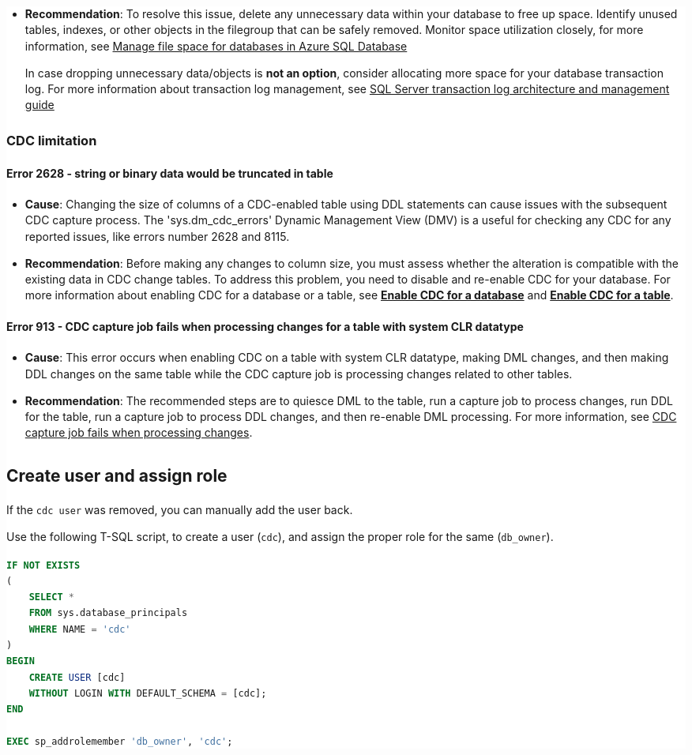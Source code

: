 * **Recommendation**: To resolve this issue, delete any unnecessary data within your database to free up space. Identify unused tables, indexes, or other objects in the filegroup that can be safely removed. Monitor space utilization closely, for more information, see [Manage file space for databases in Azure SQL Database](/azure/azure-sql/database/file-space-manage)

    In case dropping unnecessary data/objects is **not an option**, consider allocating more space for your database transaction log. For more information about transaction log management, see [SQL Server transaction log architecture and management guide](../sql-server-transaction-log-architecture-and-management-guide.md)

### CDC limitation

#### Error 2628 - string or binary data would be truncated in table

* **Cause**: Changing the size of columns of a CDC-enabled table using DDL statements can cause issues with the subsequent CDC capture process. The 'sys.dm_cdc_errors' Dynamic Management View (DMV) is a useful for checking any CDC for any reported issues, like errors number 2628 and 8115.

* **Recommendation**: Before making any changes to column size, you must assess whether the alteration is compatible with the existing data in CDC change tables.  To address this problem, you need to disable and re-enable CDC for your database. For more information about enabling CDC for a database or a table, see [**Enable CDC for a database**](enable-and-disable-change-data-capture-sql-server.md#enable-for-a-database) and [**Enable CDC for a table**](enable-and-disable-change-data-capture-sql-server.md#enable-for-a-table).

#### Error 913 - CDC capture job fails when processing changes for a table with system CLR datatype

* **Cause**: This error occurs when enabling CDC on a table with system CLR datatype, making DML changes, and then making DDL changes on the same table while the CDC capture job is processing changes related to other tables.

* **Recommendation**: The recommended steps are to quiesce DML to the table, run a capture job to process changes, run DDL for the table, run a capture job to process DDL changes, and then re-enable DML processing. For more information, see [CDC capture job fails when processing changes](/troubleshoot/sql/database-engine/replication/cdc-capture-job-fails-processing-changes-table).


## Create user and assign role

If the `cdc user` was removed, you can manually add the user back. 

Use the following T-SQL script, to create a user (`cdc`), and assign the proper role for the same (`db_owner`).

```sql
IF NOT EXISTS 
(
    SELECT * 
    FROM sys.database_principals 
    WHERE NAME = 'cdc'
)
BEGIN
    CREATE USER [cdc] 
    WITHOUT LOGIN WITH DEFAULT_SCHEMA = [cdc];
END

EXEC sp_addrolemember 'db_owner', 'cdc';
```
